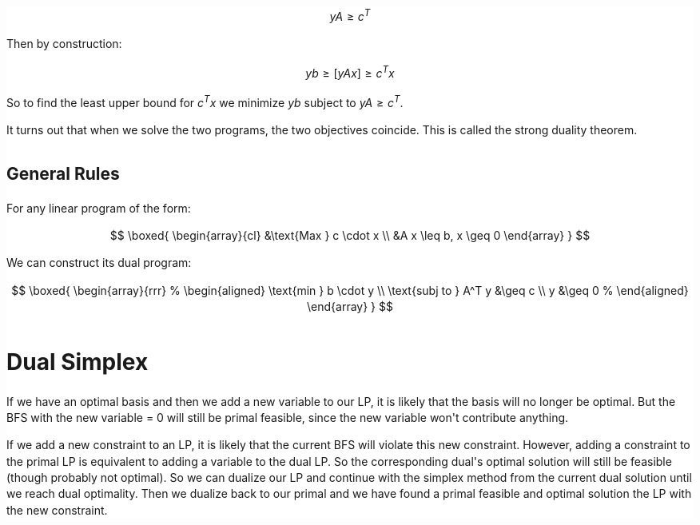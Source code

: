 $$
y A \geq c^T
$$

Then by construction:

$$
yb \geq [yAx] \geq c^T x
$$

So to find the least upper bound for $c^T x$ we minimize $yb$ subject to $yA \geq c^T$.



It turns out that when we solve the two programs, the two objectives coincide. This is called the strong duality theorem.

## General Rules
For any linear program of the form:

$$
\boxed{
    \begin{array}{cl}
        &\text{Max } c \cdot x \\
        &A x \leq b, x \geq 0 
    \end{array}
  }
$$

We can construct its dual program:

$$
\boxed{
    \begin{array}{rrr}
    % \begin{aligned}
        \text{min } b \cdot y \\
        \text{subj to } A^T y &\geq c \\
        y &\geq 0
    % \end{aligned}
    \end{array}
}
$$



# Dual Simplex
If we have an optimal basis and then we add a new variable to our LP, it is likely that the basis will no longer be optimal. But the BFS with the new variable = 0 will still be primal feasible, since the new variable won't contribute anything. 

If we add a new constraint to an LP, it is likely that the current BFS will violate this new constraint. However, adding a constraint to the primal LP is equivalent to adding a variable to the dual LP. So the corresponding dual's optimal solution will still be feasible (though probably not optimal). So we can dualize our LP and continue with the simplex method from the current dual solution until we reach dual optimality. Then we dualize back to our primal and we have found a primal feasible and optimal solution the LP with the new constraint. 
